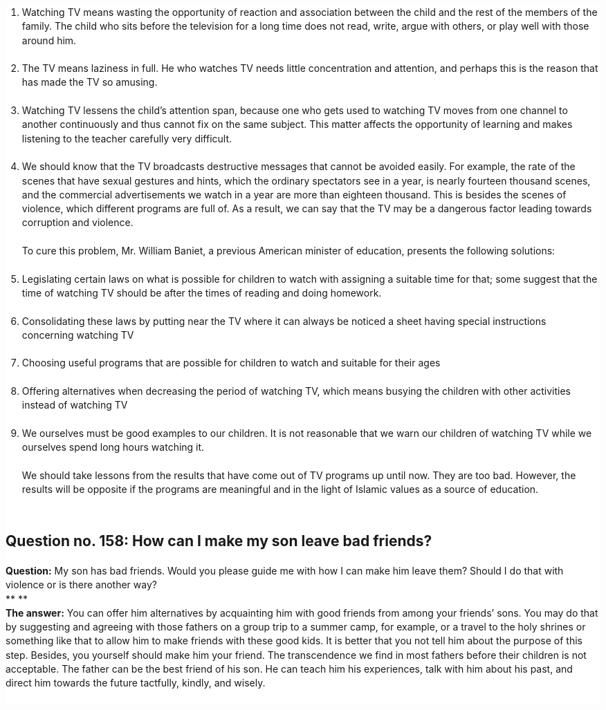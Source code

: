  1. Watching TV means wasting the opportunity of reaction and
association between the child and the rest of the members of the family.
The child who sits before the television for a long time does not read,
write, argue with others, or play well with those around him.  
    
 2. The TV means laziness in full. He who watches TV needs little
concentration and attention, and perhaps this is the reason that has
made the TV so amusing.  
    
 3. Watching TV lessens the child’s attention span, because one who gets
used to watching TV moves from one channel to another continuously and
thus cannot fix on the same subject. This matter affects the opportunity
of learning and makes listening to the teacher carefully very
difficult.  
    
 4. We should know that the TV broadcasts destructive messages that
cannot be avoided easily. For example, the rate of the scenes that have
sexual gestures and hints, which the ordinary spectators see in a year,
is nearly fourteen thousand scenes, and the commercial advertisements we
watch in a year are more than eighteen thousand. This is besides the
scenes of violence, which different programs are full of. As a result,
we can say that the TV may be a dangerous factor leading towards
corruption and violence.  
    
 To cure this problem, Mr. William Baniet, a previous American minister
of education, presents the following solutions:  
    
 1. Legislating certain laws on what is possible for children to watch
with assigning a suitable time for that; some suggest that the time of
watching TV should be after the times of reading and doing homework.  
    
 2. Consolidating these laws by putting near the TV where it can always
be noticed a sheet having special instructions concerning watching TV  
    
 3. Choosing useful programs that are possible for children to watch and
suitable for their ages  
    
 4. Offering alternatives when decreasing the period of watching TV,
which means busying the children with other activities instead of
watching TV  
    
 5. We ourselves must be good examples to our children. It is not
reasonable that we warn our children of watching TV while we ourselves
spend long hours watching it.  
    
 We should take lessons from the results that have come out of TV
programs up until now. They are too bad. However, the results will be
opposite if the programs are meaningful and in the light of Islamic
values as a source of education.  
  

Question no. 158: How can I make my son leave bad friends?
----------------------------------------------------------

**Question:** My son has bad friends. Would you please guide me with how
I can make him leave them? Should I do that with violence or is there
another way?  
** **  
**The answer:** You can offer him alternatives by acquainting him with
good friends from among your friends’ sons. You may do that by
suggesting and agreeing with those fathers on a group trip to a summer
camp, for example, or a travel to the holy shrines or something like
that to allow him to make friends with these good kids. It is better
that you not tell him about the purpose of this step. Besides, you
yourself should make him your friend. The transcendence we find in most
fathers before their children is not acceptable. The father can be the
best friend of his son. He can teach him his experiences, talk with him
about his past, and direct him towards the future tactfully, kindly, and
wisely.  
    